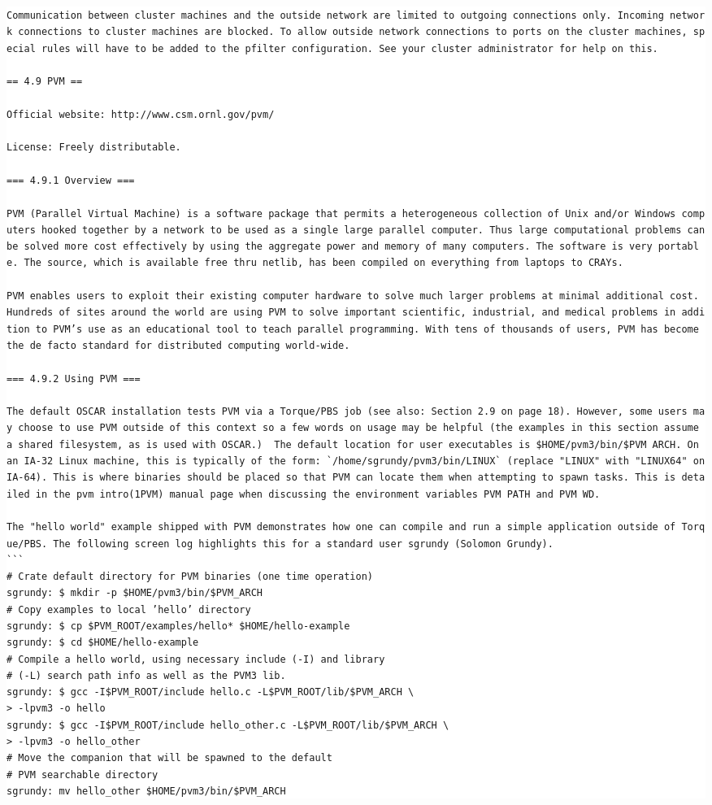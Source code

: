     Communication between cluster machines and the outside network are limited to outgoing connections only. Incoming network connections to cluster machines are blocked. To allow outside network connections to ports on the cluster machines, special rules will have to be added to the pfilter configuration. See your cluster administrator for help on this.
    
    == 4.9 PVM ==
    
    Official website: http://www.csm.ornl.gov/pvm/
    
    License: Freely distributable.
    
    === 4.9.1 Overview ===
    
    PVM (Parallel Virtual Machine) is a software package that permits a heterogeneous collection of Unix and/or Windows computers hooked together by a network to be used as a single large parallel computer. Thus large computational problems can be solved more cost effectively by using the aggregate power and memory of many computers. The software is very portable. The source, which is available free thru netlib, has been compiled on everything from laptops to CRAYs.
    
    PVM enables users to exploit their existing computer hardware to solve much larger problems at minimal additional cost. Hundreds of sites around the world are using PVM to solve important scientific, industrial, and medical problems in addition to PVM’s use as an educational tool to teach parallel programming. With tens of thousands of users, PVM has become the de facto standard for distributed computing world-wide.
    
    === 4.9.2 Using PVM ===
    
    The default OSCAR installation tests PVM via a Torque/PBS job (see also: Section 2.9 on page 18). However, some users may choose to use PVM outside of this context so a few words on usage may be helpful (the examples in this section assume a shared filesystem, as is used with OSCAR.)  The default location for user executables is $HOME/pvm3/bin/$PVM ARCH. On an IA-32 Linux machine, this is typically of the form: `/home/sgrundy/pvm3/bin/LINUX` (replace "LINUX" with "LINUX64" on IA-64). This is where binaries should be placed so that PVM can locate them when attempting to spawn tasks. This is detailed in the pvm intro(1PVM) manual page when discussing the environment variables PVM PATH and PVM WD.
    
    The "hello world" example shipped with PVM demonstrates how one can compile and run a simple application outside of Torque/PBS. The following screen log highlights this for a standard user sgrundy (Solomon Grundy).
    ```
    # Crate default directory for PVM binaries (one time operation)
    sgrundy: $ mkdir -p $HOME/pvm3/bin/$PVM_ARCH
    # Copy examples to local ’hello’ directory
    sgrundy: $ cp $PVM_ROOT/examples/hello* $HOME/hello-example
    sgrundy: $ cd $HOME/hello-example
    # Compile a hello world, using necessary include (-I) and library
    # (-L) search path info as well as the PVM3 lib.
    sgrundy: $ gcc -I$PVM_ROOT/include hello.c -L$PVM_ROOT/lib/$PVM_ARCH \
    > -lpvm3 -o hello
    sgrundy: $ gcc -I$PVM_ROOT/include hello_other.c -L$PVM_ROOT/lib/$PVM_ARCH \
    > -lpvm3 -o hello_other
    # Move the companion that will be spawned to the default
    # PVM searchable directory
    sgrundy: mv hello_other $HOME/pvm3/bin/$PVM_ARCH
